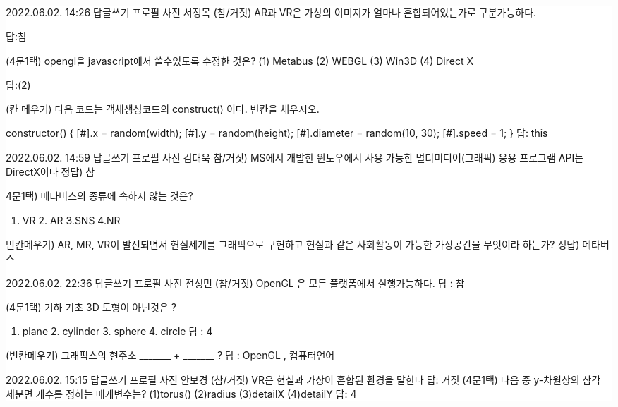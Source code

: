 2022.06.02. 14:26 답글쓰기
프로필 사진
서정목
(참/거짓) AR과 VR은 가상의 이미지가 얼마나 혼합되어있는가로 구분가능하다.

답:참

(4문1택) opengl을 javascript에서 쓸수있도록 수정한 것은?
(1) Metabus (2) WEBGL (3) Win3D (4) Direct X

답:(2)

(칸 메우기) 다음 코드는 객체생성코드의 construct() 이다. 빈칸을 채우시오.

constructor() {
[#].x = random(width);
[#].y = random(height);
[#].diameter = random(10, 30);
[#].speed = 1;
}
답: this

2022.06.02. 14:59 답글쓰기
프로필 사진
김태욱
참/거짓) MS에서 개발한 윈도우에서 사용 가능한 멀티미디어(그래픽) 응용 프로그램 API는 DirectX이다
정답) 참

4문1택) 메타버스의 종류에 속하지 않는 것은?
1. VR 2. AR 3.SNS 4.NR

빈칸메우기) AR, MR, VR이 발전되면서 현실세계를 그래픽으로 구현하고 현실과 같은 사회활동이 가능한 가상공간을 무엇이라 하는가?
정답) 메타버스

2022.06.02. 22:36 답글쓰기
프로필 사진
전성민
(참/거짓) OpenGL 은 모든 플랫폼에서 실행가능하다.
답 : 참

(4문1택) 기하 기초 3D 도형이 아닌것은 ?
1. plane 2. cylinder 3. sphere 4. circle
답 : 4

(빈칸메우기) 그래픽스의 현주소 _______ + _______ ?
답 : OpenGL , 컴퓨터언어

2022.06.02. 15:15 답글쓰기
프로필 사진
안보경
(참/거짓) VR은 현실과 가상이 혼합된 환경을 말한다
답: 거짓
(4문1택) 다음 중 y-차원상의 삼각 세분면 개수를 정하는 매개변수는?
(1)torus()
(2)radius
(3)detailX
(4)detailY
답: 4
